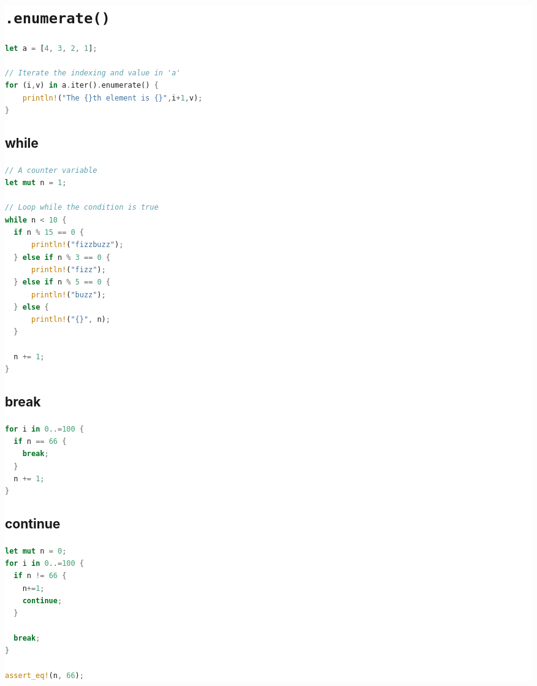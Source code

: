 # `.enumerate()`
```rust
let a = [4, 3, 2, 1];

// Iterate the indexing and value in 'a'
for (i,v) in a.iter().enumerate() {
    println!("The {}th element is {}",i+1,v);
}
```

## while
```rust
// A counter variable
let mut n = 1;

// Loop while the condition is true
while n < 10 {
  if n % 15 == 0 {
      println!("fizzbuzz");
  } else if n % 3 == 0 {
      println!("fizz");
  } else if n % 5 == 0 {
      println!("buzz");
  } else {
      println!("{}", n);
  }

  n += 1;
}
```

## break
```rust
for i in 0..=100 {
  if n == 66 {
    break;
  }
  n += 1;
}
```

## continue
```rust
let mut n = 0;
for i in 0..=100 {
  if n != 66 {
    n+=1;
    continue;
  }
  
  break;
}

assert_eq!(n, 66);
```
